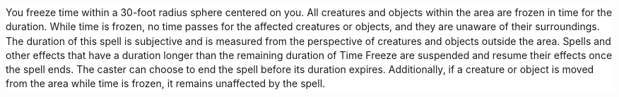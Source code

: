 You freeze time within a 30-foot radius sphere centered on you. All creatures and objects within the area are frozen in time for the duration. While time is frozen, no time passes for the affected creatures or objects, and they are unaware of their surroundings. The duration of this spell is subjective and is measured from the perspective of creatures and objects outside the area. Spells and other effects that have a duration longer than the remaining duration of Time Freeze are suspended and resume their effects once the spell ends. The caster can choose to end the spell before its duration expires. Additionally, if a creature or object is moved from the area while time is frozen, it remains unaffected by the spell.

